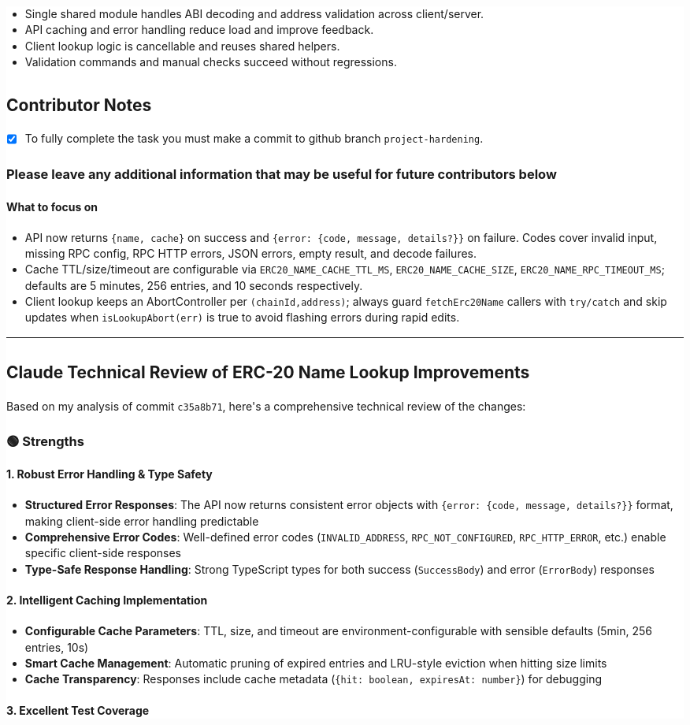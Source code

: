 - Single shared module handles ABI decoding and address validation across client/server.
- API caching and error handling reduce load and improve feedback.
- Client lookup logic is cancellable and reuses shared helpers.
- Validation commands and manual checks succeed without regressions.

## Contributor Notes

- [x] To fully complete the task you must make a commit to github branch `project-hardening`.

### Please leave any additional information that may be useful for future contributors below

#### What to focus on

- API now returns `{name, cache}` on success and `{error: {code, message, details?}}` on failure. Codes cover invalid input, missing RPC config, RPC HTTP errors, JSON errors, empty result, and decode failures.
- Cache TTL/size/timeout are configurable via `ERC20_NAME_CACHE_TTL_MS`, `ERC20_NAME_CACHE_SIZE`, `ERC20_NAME_RPC_TIMEOUT_MS`; defaults are 5 minutes, 256 entries, and 10 seconds respectively.
- Client lookup keeps an AbortController per `(chainId,address)`; always guard `fetchErc20Name` callers with `try/catch` and skip updates when `isLookupAbort(err)` is true to avoid flashing errors during rapid edits.

---

## Claude Technical Review of ERC-20 Name Lookup Improvements

Based on my analysis of commit `c35a8b71`, here's a comprehensive technical review of the changes:

### 🟢 **Strengths**

#### **1. Robust Error Handling & Type Safety**

- **Structured Error Responses**: The API now returns consistent error objects with `{error: {code, message, details?}}` format, making client-side error handling predictable
- **Comprehensive Error Codes**: Well-defined error codes (`INVALID_ADDRESS`, `RPC_NOT_CONFIGURED`, `RPC_HTTP_ERROR`, etc.) enable specific client-side responses
- **Type-Safe Response Handling**: Strong TypeScript types for both success (`SuccessBody`) and error (`ErrorBody`) responses

#### **2. Intelligent Caching Implementation**

- **Configurable Cache Parameters**: TTL, size, and timeout are environment-configurable with sensible defaults (5min, 256 entries, 10s)
- **Smart Cache Management**: Automatic pruning of expired entries and LRU-style eviction when hitting size limits
- **Cache Transparency**: Responses include cache metadata (`{hit: boolean, expiresAt: number}`) for debugging

#### **3. Excellent Test Coverage**
